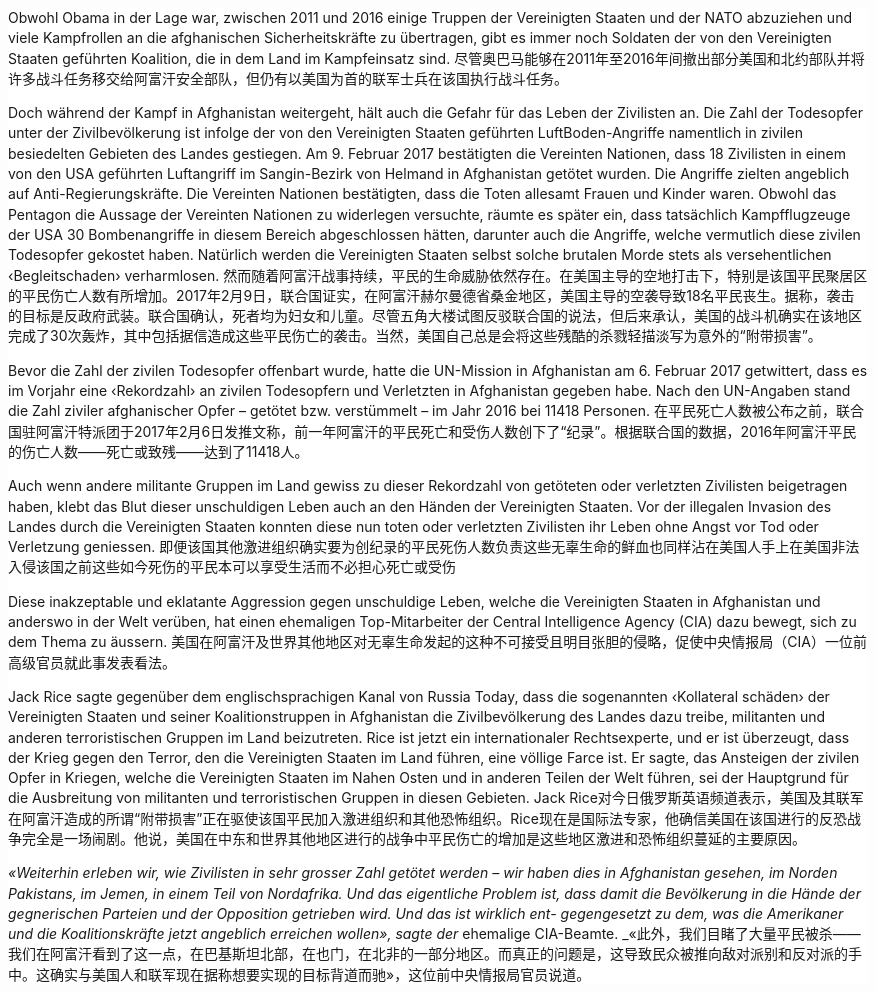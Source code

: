 Obwohl Obama in der Lage war, zwischen 2011 und 2016 einige Truppen der Vereinigten Staaten und der NATO abzuziehen und viele Kampfrollen an die afghanischen Sicherheitskräfte zu übertragen, gibt es immer noch Soldaten der von den Vereinigten Staaten geführten Koalition, die in dem Land im Kampfeinsatz sind.
尽管奥巴马能够在2011年至2016年间撤出部分美国和北约部队并将许多战斗任务移交给阿富汗安全部队，但仍有以美国为首的联军士兵在该国执行战斗任务。

Doch während der Kampf in Afghanistan weitergeht, hält auch die Gefahr für das Leben der Zivilisten an. Die Zahl der Todesopfer unter der Zivilbevölkerung ist infolge der von den Vereinigten Staaten geführten LuftBoden-Angriffe namentlich in zivilen besiedelten Gebieten des Landes gestiegen. Am 9. Februar 2017 bestätigten die Vereinten Nationen, dass 18 Zivilisten in einem von den USA geführten Luftangriff im Sangin-Bezirk von Helmand in Afghanistan getötet wurden. Die Angriffe zielten angeblich auf Anti-Regierungskräfte. Die Vereinten Nationen bestätigten, dass die Toten allesamt Frauen und Kinder waren. Obwohl das Pentagon die Aussage der Vereinten Nationen zu widerlegen versuchte, räumte es später ein, dass tatsächlich Kampfflugzeuge der USA 30 Bombenangriffe in diesem Bereich abgeschlossen hätten, darunter auch die Angriffe, welche vermutlich diese zivilen Todesopfer gekostet haben. Natürlich werden die Vereinigten Staaten selbst solche brutalen Morde stets als versehentlichen ‹Begleitschaden› verharmlosen.
然而随着阿富汗战事持续，平民的生命威胁依然存在。在美国主导的空地打击下，特别是该国平民聚居区的平民伤亡人数有所增加。2017年2月9日，联合国证实，在阿富汗赫尔曼德省桑金地区，美国主导的空袭导致18名平民丧生。据称，袭击的目标是反政府武装。联合国确认，死者均为妇女和儿童。尽管五角大楼试图反驳联合国的说法，但后来承认，美国的战斗机确实在该地区完成了30次轰炸，其中包括据信造成这些平民伤亡的袭击。当然，美国自己总是会将这些残酷的杀戮轻描淡写为意外的“附带损害”。

Bevor die Zahl der zivilen Todesopfer offenbart wurde, hatte die UN-Mission in Afghanistan am 6. Februar 2017 getwittert, dass es im Vorjahr eine ‹Rekordzahl› an zivilen Todesopfern und Verletzten in Afghanistan gegeben habe. Nach den UN-Angaben stand die Zahl ziviler afghanischer Opfer – getötet bzw. verstümmelt – im Jahr 2016 bei 11418 Personen.
在平民死亡人数被公布之前，联合国驻阿富汗特派团于2017年2月6日发推文称，前一年阿富汗的平民死亡和受伤人数创下了“纪录”。根据联合国的数据，2016年阿富汗平民的伤亡人数——死亡或致残——达到了11418人。

Auch wenn andere militante Gruppen im Land gewiss zu dieser Rekordzahl von getöteten oder verletzten Zivilisten beigetragen haben, klebt das Blut dieser unschuldigen Leben auch an den Händen der Vereinigten Staaten. Vor der illegalen Invasion des Landes durch die Vereinigten Staaten konnten diese nun toten oder verletzten Zivilisten ihr Leben ohne Angst vor Tod oder Verletzung geniessen.
即便该国其他激进组织确实要为创纪录的平民死伤人数负责这些无辜生命的鲜血也同样沾在美国人手上在美国非法入侵该国之前这些如今死伤的平民本可以享受生活而不必担心死亡或受伤

Diese inakzeptable und eklatante Aggression gegen unschuldige Leben, welche die Vereinigten Staaten in Afghanistan und anderswo in der Welt verüben, hat einen ehemaligen Top-Mitarbeiter der Central Intelligence Agency (CIA) dazu bewegt, sich zu dem Thema zu äussern.
美国在阿富汗及世界其他地区对无辜生命发起的这种不可接受且明目张胆的侵略，促使中央情报局（CIA）一位前高级官员就此事发表看法。

Jack Rice sagte gegenüber dem englischsprachigen Kanal von Russia Today, dass die sogenannten ‹Kollateral schäden› der Vereinigten Staaten und seiner Koalitionstruppen in Afghanistan die Zivilbevölkerung des Landes dazu treibe, militanten und anderen terroristischen Gruppen im Land beizutreten. Rice ist jetzt ein internationaler Rechtsexperte, und er ist überzeugt, dass der Krieg gegen den Terror, den die Vereinigten Staaten im Land führen, eine völlige Farce ist. Er sagte, das Ansteigen der zivilen Opfer in Kriegen, welche die Vereinigten Staaten im Nahen Osten und in anderen Teilen der Welt führen, sei der Hauptgrund für die Ausbreitung von militanten und terroristischen Gruppen in diesen Gebieten.
Jack Rice对今日俄罗斯英语频道表示，美国及其联军在阿富汗造成的所谓“附带损害”正在驱使该国平民加入激进组织和其他恐怖组织。Rice现在是国际法专家，他确信美国在该国进行的反恐战争完全是一场闹剧。他说，美国在中东和世界其他地区进行的战争中平民伤亡的增加是这些地区激进和恐怖组织蔓延的主要原因。

_«Weiterhin erleben wir, wie Zivilisten in sehr grosser Zahl getötet werden – wir haben dies in Afghanistan gesehen,_ _im Norden Pakistans, im Jemen, in einem Teil von Nordafrika. Und das eigentliche Problem ist, dass damit die_ _Bevölkerung in die Hände der gegnerischen Parteien und der Opposition getrieben wird. Und das ist wirklich ent-_ _gegengesetzt zu dem, was die Amerikaner und die Koalitionskräfte jetzt angeblich erreichen wollen», sagte der_ ehemalige CIA-Beamte.
_«此外，我们目睹了大量平民被杀——我们在阿富汗看到了这一点，在巴基斯坦北部，在也门，在北非的一部分地区。而真正的问题是，这导致民众被推向敌对派别和反对派的手中。这确实与美国人和联军现在据称想要实现的目标背道而驰»，这位前中央情报局官员说道。

